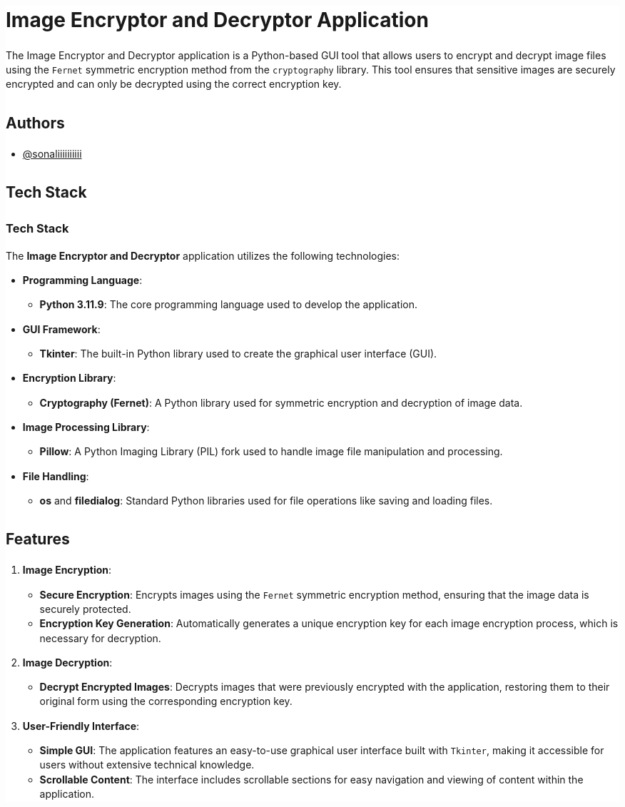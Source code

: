
# Image Encryptor and Decryptor Application

The Image Encryptor and Decryptor application is a Python-based GUI tool that allows users to encrypt and decrypt image files using the `Fernet` symmetric encryption method from the `cryptography` library. This tool ensures that sensitive images are securely encrypted and can only be decrypted using the correct encryption key.


## Authors

- [@sonaliiiiiiiiii](https://github.com/sonaliiiiiiiiii)


## Tech Stack

### Tech Stack

The **Image Encryptor and Decryptor** application utilizes the following technologies:

- **Programming Language**: 
  - **Python 3.11.9**: The core programming language used to develop the application.

- **GUI Framework**:
  - **Tkinter**: The built-in Python library used to create the graphical user interface (GUI).

- **Encryption Library**:
  - **Cryptography (Fernet)**: A Python library used for symmetric encryption and decryption of image data.

- **Image Processing Library**:
  - **Pillow**: A Python Imaging Library (PIL) fork used to handle image file manipulation and processing.

- **File Handling**:
  - **os** and **filedialog**: Standard Python libraries used for file operations like saving and loading files.




## Features

1. **Image Encryption**:
   - **Secure Encryption**: Encrypts images using the `Fernet` symmetric encryption method, ensuring that the image data is securely protected.
   - **Encryption Key Generation**: Automatically generates a unique encryption key for each image encryption process, which is necessary for decryption.

2. **Image Decryption**:
   - **Decrypt Encrypted Images**: Decrypts images that were previously encrypted with the application, restoring them to their original form using the corresponding encryption key.

3. **User-Friendly Interface**:
   - **Simple GUI**: The application features an easy-to-use graphical user interface built with `Tkinter`, making it accessible for users without extensive technical knowledge.
   - **Scrollable Content**: The interface includes scrollable sections for easy navigation and viewing of content within the application.
